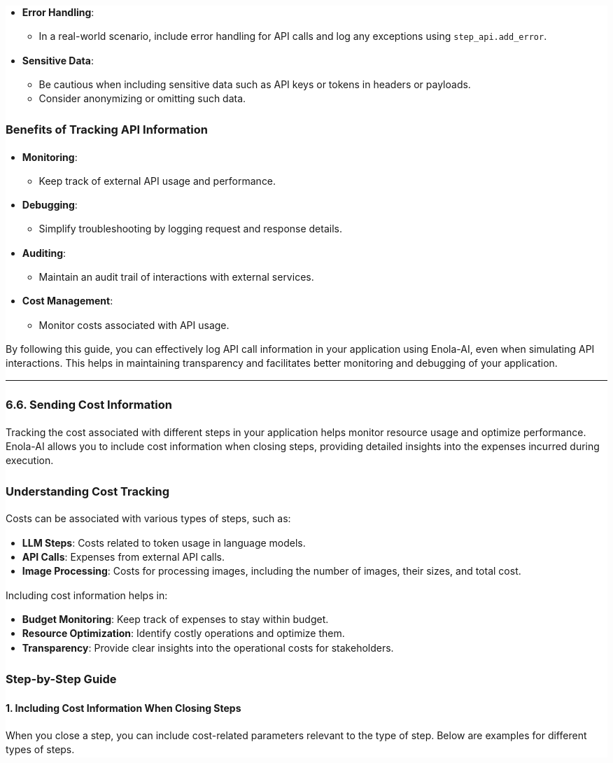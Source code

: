 - **Error Handling**:
  - In a real-world scenario, include error handling for API calls and log any exceptions using `step_api.add_error`.

- **Sensitive Data**:
  - Be cautious when including sensitive data such as API keys or tokens in headers or payloads.
  - Consider anonymizing or omitting such data.

### Benefits of Tracking API Information

- **Monitoring**:
  - Keep track of external API usage and performance.

- **Debugging**:
  - Simplify troubleshooting by logging request and response details.

- **Auditing**:
  - Maintain an audit trail of interactions with external services.

- **Cost Management**:
  - Monitor costs associated with API usage.



By following this guide, you can effectively log API call information in your application using Enola-AI, even when simulating API interactions. This helps in maintaining transparency and facilitates better monitoring and debugging of your application.

---

### 6.6. Sending Cost Information

Tracking the cost associated with different steps in your application helps monitor resource usage and optimize performance. Enola-AI allows you to include cost information when closing steps, providing detailed insights into the expenses incurred during execution.

### Understanding Cost Tracking

Costs can be associated with various types of steps, such as:

- **LLM Steps**: Costs related to token usage in language models.
- **API Calls**: Expenses from external API calls.
- **Image Processing**: Costs for processing images, including the number of images, their sizes, and total cost.

Including cost information helps in:

- **Budget Monitoring**: Keep track of expenses to stay within budget.
- **Resource Optimization**: Identify costly operations and optimize them.
- **Transparency**: Provide clear insights into the operational costs for stakeholders.

### Step-by-Step Guide

#### 1. **Including Cost Information When Closing Steps**

When you close a step, you can include cost-related parameters relevant to the type of step. Below are examples for different types of steps.
